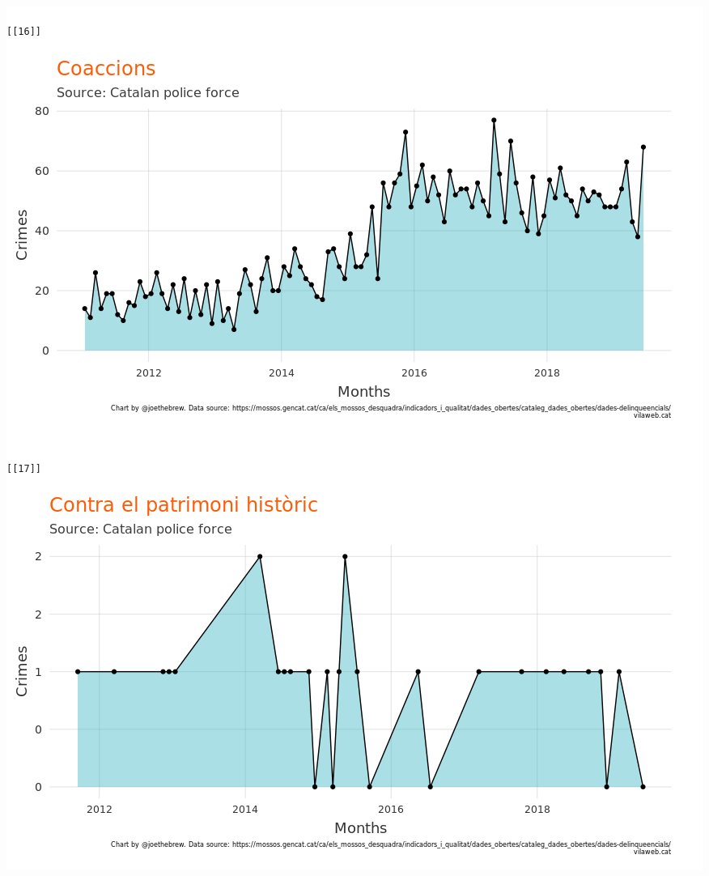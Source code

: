 ``` 

[[16]]
```

![](figures/unnamed-chunk-24-16.png)

``` 

[[17]]
```

![](figures/unnamed-chunk-24-17.png)
